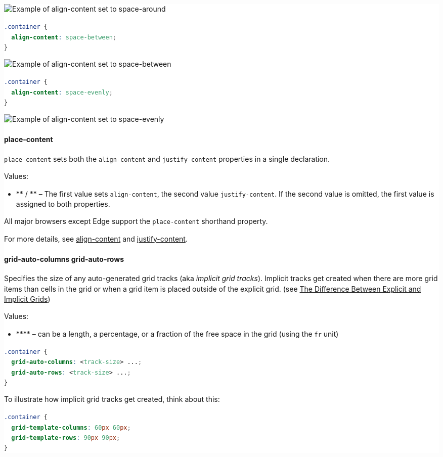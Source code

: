 ![Example of align-content set to space-around](https://css-tricks.com/wp-content/uploads/2018/11/align-content-space-around.svg)

```css
.container {
  align-content: space-between;    
}
```

![Example of align-content set to space-between](https://css-tricks.com/wp-content/uploads/2018/11/align-content-space-between.svg)

```css
.container {
  align-content: space-evenly;    
}
```

![Example of align-content set to space-evenly](https://css-tricks.com/wp-content/uploads/2018/11/align-content-space-evenly.svg)

#### place-content

`place-content` sets both the `align-content` and `justify-content` properties in a single declaration.

Values:

- ** / ** – The first value sets `align-content`, the second value `justify-content`. If the second value is omitted, the first value is assigned to both properties.

All major browsers except Edge support the `place-content` shorthand property.

For more details, see [align-content](https://css-tricks.com/snippets/css/complete-guide-grid/#prop-align-content) and [justify-content](https://css-tricks.com/snippets/css/complete-guide-grid/#prop-justify-content).

#### grid-auto-columns grid-auto-rows

Specifies the size of any auto-generated grid tracks (aka *implicit grid tracks*). Implicit tracks get created when there are more grid items than cells in the grid or when a grid item is placed outside of the explicit grid. (see [The Difference Between Explicit and Implicit Grids](https://css-tricks.com/difference-explicit-implicit-grids/))

Values:

- **** – can be a length, a percentage, or a fraction of the free space in the grid (using the `fr` unit)

```css
.container {
  grid-auto-columns: <track-size> ...;
  grid-auto-rows: <track-size> ...;
}
```

To illustrate how implicit grid tracks get created, think about this:

```css
.container {
  grid-template-columns: 60px 60px;
  grid-template-rows: 90px 90px;
}
```

